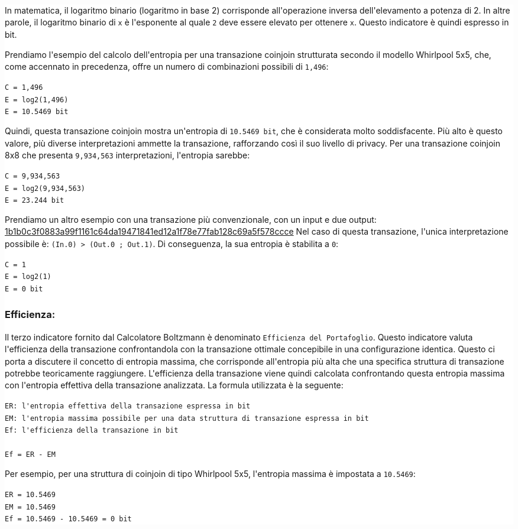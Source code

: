 In matematica, il logaritmo binario (logaritmo in base 2) corrisponde all'operazione inversa dell'elevamento a potenza di 2. In altre parole, il logaritmo binario di `x` è l'esponente al quale `2` deve essere elevato per ottenere `x`. Questo indicatore è quindi espresso in bit.

Prendiamo l'esempio del calcolo dell'entropia per una transazione coinjoin strutturata secondo il modello Whirlpool 5x5, che, come accennato in precedenza, offre un numero di combinazioni possibili di `1,496`:
```plaintext
C = 1,496
E = log2(1,496)
E = 10.5469 bit
```
Quindi, questa transazione coinjoin mostra un'entropia di `10.5469 bit`, che è considerata molto soddisfacente. Più alto è questo valore, più diverse interpretazioni ammette la transazione, rafforzando così il suo livello di privacy.
Per una transazione coinjoin 8x8 che presenta `9,934,563` interpretazioni, l'entropia sarebbe:
```plaintext
C = 9,934,563
E = log2(9,934,563)
E = 23.244 bit
```

Prendiamo un altro esempio con una transazione più convenzionale, con un input e due output: [1b1b0c3f0883a99f1161c64da19471841ed12a1f78e77fab128c69a5f578ccce](https://mempool.space/tx/1b1b0c3f0883a99f1161c64da19471841ed12a1f78e77fab128c69a5f578ccce) Nel caso di questa transazione, l'unica interpretazione possibile è: `(In.0) > (Out.0 ; Out.1)`. Di conseguenza, la sua entropia è stabilita a `0`:
```plaintext
C = 1
E = log2(1)
E = 0 bit
```

### Efficienza:
Il terzo indicatore fornito dal Calcolatore Boltzmann è denominato `Efficienza del Portafoglio`. Questo indicatore valuta l'efficienza della transazione confrontandola con la transazione ottimale concepibile in una configurazione identica.
Questo ci porta a discutere il concetto di entropia massima, che corrisponde all'entropia più alta che una specifica struttura di transazione potrebbe teoricamente raggiungere. L'efficienza della transazione viene quindi calcolata confrontando questa entropia massima con l'entropia effettiva della transazione analizzata.
La formula utilizzata è la seguente:
```plaintext
ER: l'entropia effettiva della transazione espressa in bit
EM: l'entropia massima possibile per una data struttura di transazione espressa in bit
Ef: l'efficienza della transazione in bit

Ef = ER - EM
```

Per esempio, per una struttura di coinjoin di tipo Whirlpool 5x5, l'entropia massima è impostata a `10.5469`:
```plaintext
ER = 10.5469
EM = 10.5469
Ef = 10.5469 - 10.5469 = 0 bit
```
